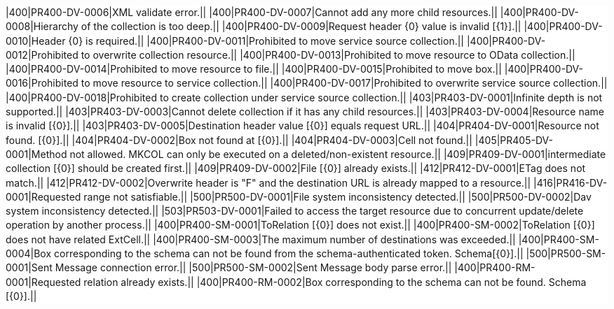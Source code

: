 |400|PR400-DV-0006|XML validate error.||
|400|PR400-DV-0007|Cannot add any more child resources.||
|400|PR400-DV-0008|Hierarchy of the collection is too deep.||
|400|PR400-DV-0009|Request header {0} value is invalid [{1}].||
|400|PR400-DV-0010|Header {0} is required.||
|400|PR400-DV-0011|Prohibited to move service source collection.||
|400|PR400-DV-0012|Prohibited to overwrite collection resource.||
|400|PR400-DV-0013|Prohibited to move resource to OData collection.||
|400|PR400-DV-0014|Prohibited to move resource to file.||
|400|PR400-DV-0015|Prohibited to move box.||
|400|PR400-DV-0016|Prohibited to move resource to service collection.||
|400|PR400-DV-0017|Prohibited to overwrite service source collection.||
|400|PR400-DV-0018|Prohibited to create collection under service source collection.||
|403|PR403-DV-0001|Infinite depth is not supported.||
|403|PR403-DV-0003|Cannot delete collection if it has any child resources.||
|403|PR403-DV-0004|Resource name is invalid [{0}].||
|403|PR403-DV-0005|Destination header value [{0}] equals request URL.||
|404|PR404-DV-0001|Resource not found. [{0}].||
|404|PR404-DV-0002|Box not found at [{0}].||
|404|PR404-DV-0003|Cell not found.||
|405|PR405-DV-0001|Method not allowed. MKCOL can only be executed on a deleted/non-existent resource.||
|409|PR409-DV-0001|intermediate collection [{0}] should be created first.||
|409|PR409-DV-0002|File [{0}] already exists.||
|412|PR412-DV-0001|ETag does not match.||
|412|PR412-DV-0002|Overwrite header is "F" and the destination URL is already mapped to a resource.||
|416|PR416-DV-0001|Requested range not satisfiable.||
|500|PR500-DV-0001|File system inconsistency detected.||
|500|PR500-DV-0002|Dav system inconsistency detected.||
|503|PR503-DV-0001|Failed to access the target resource due to concurrent update/delete operation by another process.||
|400|PR400-SM-0001|ToRelation [{0}] does not exist.||
|400|PR400-SM-0002|ToRelation [{0}] does not have related ExtCell.||
|400|PR400-SM-0003|The maximum number of destinations was exceeded.||
|400|PR400-SM-0004|Box corresponding to the schema can not be found from the schema-authenticated token. Schema[{0}].||
|500|PR500-SM-0001|Sent Message connection error.||
|500|PR500-SM-0002|Sent Message body parse error.||
|400|PR400-RM-0001|Requested relation already exists.||
|400|PR400-RM-0002|Box corresponding to the schema can not be found. Schema [{0}].||